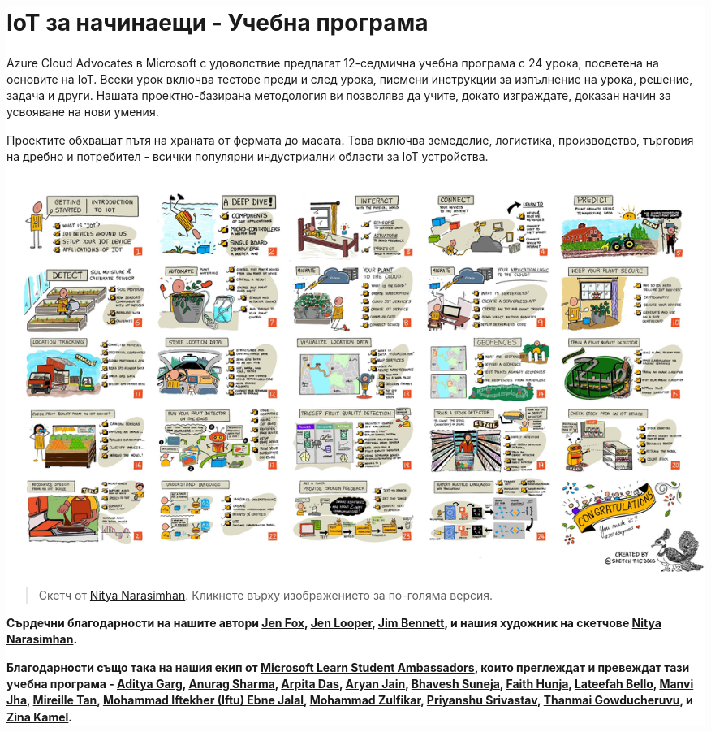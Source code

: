 
# IoT за начинаещи - Учебна програма

Azure Cloud Advocates в Microsoft с удоволствие предлагат 12-седмична учебна програма с 24 урока, посветена на основите на IoT. Всеки урок включва тестове преди и след урока, писмени инструкции за изпълнение на урока, решение, задача и други. Нашата проектно-базирана методология ви позволява да учите, докато изграждате, доказан начин за усвояване на нови умения.

Проектите обхващат пътя на храната от фермата до масата. Това включва земеделие, логистика, производство, търговия на дребно и потребител - всички популярни индустриални области за IoT устройства.

![Карта на курса, показваща 24 урока, обхващащи въведение, земеделие, транспорт, обработка, търговия на дребно и готвене](../../translated_images/Roadmap.bb1dec285dda0eda691788b95ddfc96d31d76bb7649e3f04a135e4ad395f323e.bg.jpg)

> Скетч от [Nitya Narasimhan](https://github.com/nitya). Кликнете върху изображението за по-голяма версия.

**Сърдечни благодарности на нашите автори [Jen Fox](https://github.com/jenfoxbot), [Jen Looper](https://github.com/jlooper), [Jim Bennett](https://github.com/jimbobbennett), и нашия художник на скетчове [Nitya Narasimhan](https://github.com/nitya).**

**Благодарности също така на нашия екип от [Microsoft Learn Student Ambassadors](https://studentambassadors.microsoft.com?WT.mc_id=academic-17441-jabenn), които преглеждат и превеждат тази учебна програма - [Aditya Garg](https://github.com/AdityaGarg00), [Anurag Sharma](https://github.com/Anurag-0-1-A), [Arpita Das](https://github.com/Arpiiitaaa), [Aryan Jain](https://www.linkedin.com/in/aryan-jain-47a4a1145/), [Bhavesh Suneja](https://github.com/EliteWarrior315), [Faith Hunja](https://faithhunja.github.io/), [Lateefah Bello](https://www.linkedin.com/in/lateefah-bello/), [Manvi Jha](https://github.com/Severus-Matthew), [Mireille Tan](https://www.linkedin.com/in/mireille-tan-a4834819a/), [Mohammad Iftekher (Iftu) Ebne Jalal](https://github.com/Iftu119), [Mohammad Zulfikar](https://github.com/mohzulfikar), [Priyanshu Srivastav](https://www.linkedin.com/in/priyanshu-srivastav-b067241ba), [Thanmai Gowducheruvu](https://github.com/innovation-platform), и [Zina Kamel](https://www.linkedin.com/in/zina-kamel/).**
